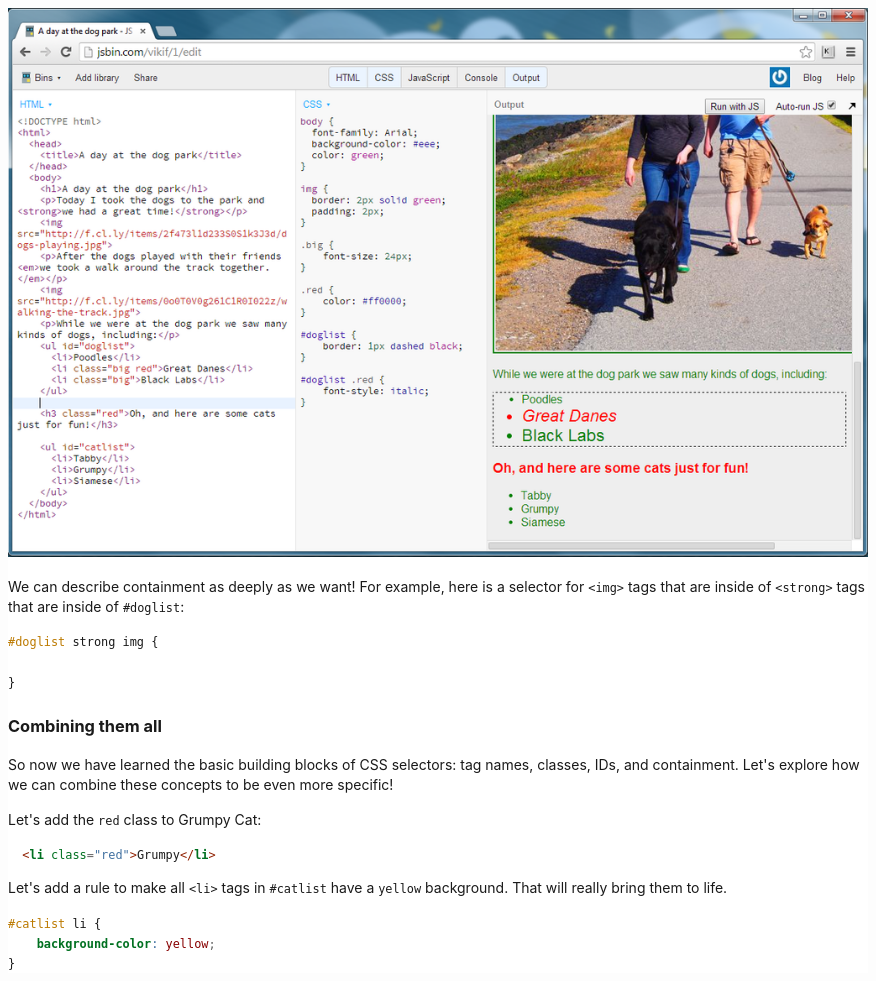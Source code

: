 ![Hierarchy example 2](screenshots/jsbin_adding_css_parent_child_2.PNG)

We can describe containment as deeply as we want! For example, here is a
selector for ```<img>``` tags that are inside of ```<strong>``` tags
that are inside of ```#doglist```:

```css
#doglist strong img {

}
```

### Combining them all

So now we have learned the basic building blocks of CSS selectors: tag names,
classes, IDs, and containment. Let's explore how we can combine these concepts
to be even more specific!

Let's add the ```red``` class to Grumpy Cat:

```html
  <li class="red">Grumpy</li>
```

Let's add a rule to make all ```<li>``` tags in ```#catlist``` have a
```yellow``` background. That will really bring them to life.

```css
#catlist li {
    background-color: yellow;
}
```
